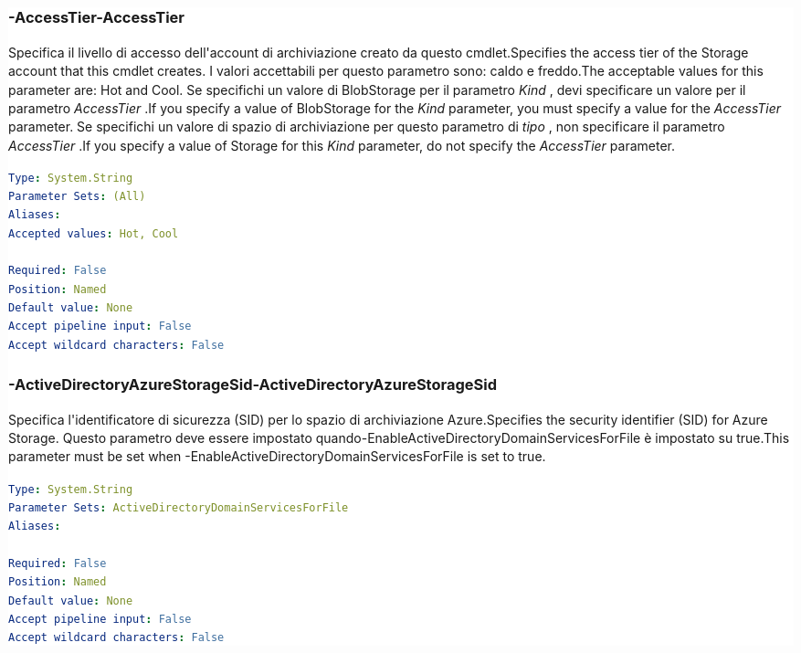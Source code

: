 ### <span data-ttu-id="d56bb-131">-AccessTier</span><span class="sxs-lookup"><span data-stu-id="d56bb-131">-AccessTier</span></span>
<span data-ttu-id="d56bb-132">Specifica il livello di accesso dell'account di archiviazione creato da questo cmdlet.</span><span class="sxs-lookup"><span data-stu-id="d56bb-132">Specifies the access tier of the Storage account that this cmdlet creates.</span></span>
<span data-ttu-id="d56bb-133">I valori accettabili per questo parametro sono: caldo e freddo.</span><span class="sxs-lookup"><span data-stu-id="d56bb-133">The acceptable values for this parameter are: Hot and Cool.</span></span>
<span data-ttu-id="d56bb-134">Se specifichi un valore di BlobStorage per il parametro *Kind* , devi specificare un valore per il parametro *AccessTier* .</span><span class="sxs-lookup"><span data-stu-id="d56bb-134">If you specify a value of BlobStorage for the *Kind* parameter, you must specify a value for the *AccessTier* parameter.</span></span> <span data-ttu-id="d56bb-135">Se specifichi un valore di spazio di archiviazione per questo parametro di *tipo* , non specificare il parametro *AccessTier* .</span><span class="sxs-lookup"><span data-stu-id="d56bb-135">If you specify a value of Storage for this *Kind* parameter, do not specify the *AccessTier* parameter.</span></span>

```yaml
Type: System.String
Parameter Sets: (All)
Aliases:
Accepted values: Hot, Cool

Required: False
Position: Named
Default value: None
Accept pipeline input: False
Accept wildcard characters: False
```

### <span data-ttu-id="d56bb-136">-ActiveDirectoryAzureStorageSid</span><span class="sxs-lookup"><span data-stu-id="d56bb-136">-ActiveDirectoryAzureStorageSid</span></span>
<span data-ttu-id="d56bb-137">Specifica l'identificatore di sicurezza (SID) per lo spazio di archiviazione Azure.</span><span class="sxs-lookup"><span data-stu-id="d56bb-137">Specifies the security identifier (SID) for Azure Storage.</span></span> <span data-ttu-id="d56bb-138">Questo parametro deve essere impostato quando-EnableActiveDirectoryDomainServicesForFile è impostato su true.</span><span class="sxs-lookup"><span data-stu-id="d56bb-138">This parameter must be set when -EnableActiveDirectoryDomainServicesForFile is set to true.</span></span>

```yaml
Type: System.String
Parameter Sets: ActiveDirectoryDomainServicesForFile
Aliases:

Required: False
Position: Named
Default value: None
Accept pipeline input: False
Accept wildcard characters: False
```

